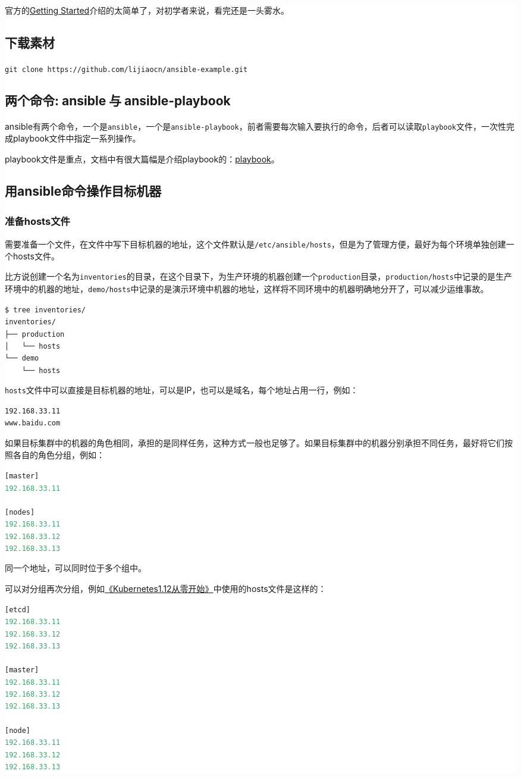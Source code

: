 官方的[Getting Started](https://docs.ansible.com/ansible/latest/user_guide/intro_getting_started.html)介绍的太简单了，对初学者来说，看完还是一头雾水。

## 下载素材

	git clone https://github.com/lijiaocn/ansible-example.git

## 两个命令: ansible 与 ansible-playbook

ansible有两个命令，一个是`ansible`，一个是`ansible-playbook`，前者需要每次输入要执行的命令，后者可以读取`playbook`文件，一次性完成playbook文件中指定一系列操作。

playbook文件是重点，文档中有很大篇幅是介绍playbook的：[playbook](https://docs.ansible.com/ansible/latest/user_guide/playbooks.html)。

## 用ansible命令操作目标机器

### 准备hosts文件

需要准备一个文件，在文件中写下目标机器的地址，这个文件默认是`/etc/ansible/hosts`，但是为了管理方便，最好为每个环境单独创建一个hosts文件。

比方说创建一个名为`inventories`的目录，在这个目录下，为生产环境的机器创建一个`production`目录，`production/hosts`中记录的是生产环境中的机器的地址，`demo/hosts`中记录的是演示环境中机器的地址，这样将不同环境中的机器明确地分开了，可以减少运维事故。

	$ tree inventories/
	inventories/
	├── production
	│   └── hosts
	└── demo
	    └── hosts

`hosts`文件中可以直接是目标机器的地址，可以是IP，也可以是域名，每个地址占用一行，例如：

	192.168.33.11
	www.baidu.com

如果目标集群中的机器的角色相同，承担的是同样任务，这种方式一般也足够了。如果目标集群中的机器分别承担不同任务，最好将它们按照各自的角色分组，例如：

```python
[master]
192.168.33.11

[nodes]
192.168.33.11
192.168.33.12
192.168.33.13
```

同一个地址，可以同时位于多个组中。

可以对分组再次分组，例如[《Kubernetes1.12从零开始》](https://www.lijiaocn.com/%E9%A1%B9%E7%9B%AE/2018/10/01/k8s-class-kubernetes-intro.html)中使用的hosts文件是这样的：

```python
[etcd]
192.168.33.11
192.168.33.12
192.168.33.13

[master]
192.168.33.11
192.168.33.12
192.168.33.13

[node]
192.168.33.11
192.168.33.12
192.168.33.13
```

[1]: https://docs.ansible.com/ansible/latest/intro_installation.html  "ansible documents" 
[2]: https://docs.ansible.com/ansible/latest/intro_dynamic_inventory.html "ansible Dynamic Inventory"
[3]: https://docs.ansible.com/ansible/latest/playbooks_best_practices.html "ansible playbook Best Practices"
[4]: https://docs.ansible.com/ansible/latest/playbooks_delegation.html  "ansible Delegation, Rolling Updates, and Local Actions"
[5]: https://docs.ansible.com/ansible/latest/playbooks_templating.html "ansible  Jinja2 templating"
[6]: https://docs.ansible.com/ansible/latest/list_of_all_modules.html "ansible all modules"
[7]: https://serverfault.com/questions/638507/how-to-access-host-variable-of-a-different-host-with-ansible  "how to access host variable of a different host with Ansible?"
[8]: https://docs.ansible.com/ansible/latest/user_guide/playbooks_loops.html "Ansible Loops"
[9]: https://docs.ansible.com/ansible/latest/user_guide/playbooks_conditionals.html#the-when-statement "ansible Conditionals"
[10]: https://docs.ansible.com/ansible/latest/reference_appendices/special_variables.html "ansible special variables"